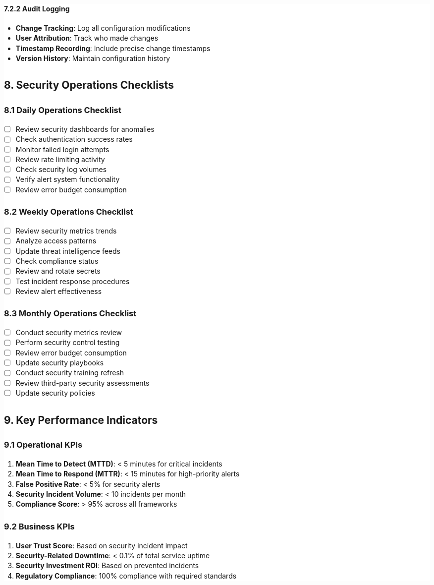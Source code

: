 #### 7.2.2 Audit Logging
- **Change Tracking**: Log all configuration modifications
- **User Attribution**: Track who made changes
- **Timestamp Recording**: Include precise change timestamps
- **Version History**: Maintain configuration history

## 8. Security Operations Checklists

### 8.1 Daily Operations Checklist
- [ ] Review security dashboards for anomalies
- [ ] Check authentication success rates
- [ ] Monitor failed login attempts
- [ ] Review rate limiting activity
- [ ] Check security log volumes
- [ ] Verify alert system functionality
- [ ] Review error budget consumption

### 8.2 Weekly Operations Checklist
- [ ] Review security metrics trends
- [ ] Analyze access patterns
- [ ] Update threat intelligence feeds
- [ ] Check compliance status
- [ ] Review and rotate secrets
- [ ] Test incident response procedures
- [ ] Review alert effectiveness

### 8.3 Monthly Operations Checklist
- [ ] Conduct security metrics review
- [ ] Perform security control testing
- [ ] Review error budget consumption
- [ ] Update security playbooks
- [ ] Conduct security training refresh
- [ ] Review third-party security assessments
- [ ] Update security policies

## 9. Key Performance Indicators

### 9.1 Operational KPIs
1. **Mean Time to Detect (MTTD)**: < 5 minutes for critical incidents
2. **Mean Time to Respond (MTTR)**: < 15 minutes for high-priority alerts
3. **False Positive Rate**: < 5% for security alerts
4. **Security Incident Volume**: < 10 incidents per month
5. **Compliance Score**: > 95% across all frameworks

### 9.2 Business KPIs
1. **User Trust Score**: Based on security incident impact
2. **Security-Related Downtime**: < 0.1% of total service uptime
3. **Security Investment ROI**: Based on prevented incidents
4. **Regulatory Compliance**: 100% compliance with required standards
